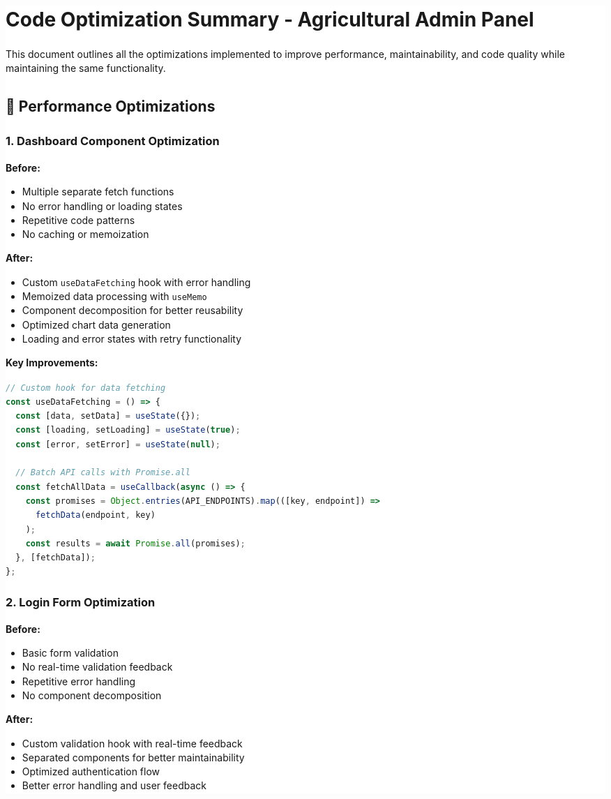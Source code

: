 # Code Optimization Summary - Agricultural Admin Panel

This document outlines all the optimizations implemented to improve performance, maintainability, and code quality while maintaining the same functionality.

## 🚀 Performance Optimizations

### 1. Dashboard Component Optimization

**Before:**
- Multiple separate fetch functions
- No error handling or loading states
- Repetitive code patterns
- No caching or memoization

**After:**
- Custom `useDataFetching` hook with error handling
- Memoized data processing with `useMemo`
- Component decomposition for better reusability
- Optimized chart data generation
- Loading and error states with retry functionality

**Key Improvements:**
```javascript
// Custom hook for data fetching
const useDataFetching = () => {
  const [data, setData] = useState({});
  const [loading, setLoading] = useState(true);
  const [error, setError] = useState(null);
  
  // Batch API calls with Promise.all
  const fetchAllData = useCallback(async () => {
    const promises = Object.entries(API_ENDPOINTS).map(([key, endpoint]) =>
      fetchData(endpoint, key)
    );
    const results = await Promise.all(promises);
  }, [fetchData]);
};
```

### 2. Login Form Optimization

**Before:**
- Basic form validation
- No real-time validation feedback
- Repetitive error handling
- No component decomposition

**After:**
- Custom validation hook with real-time feedback
- Separated components for better maintainability
- Optimized authentication flow
- Better error handling and user feedback
